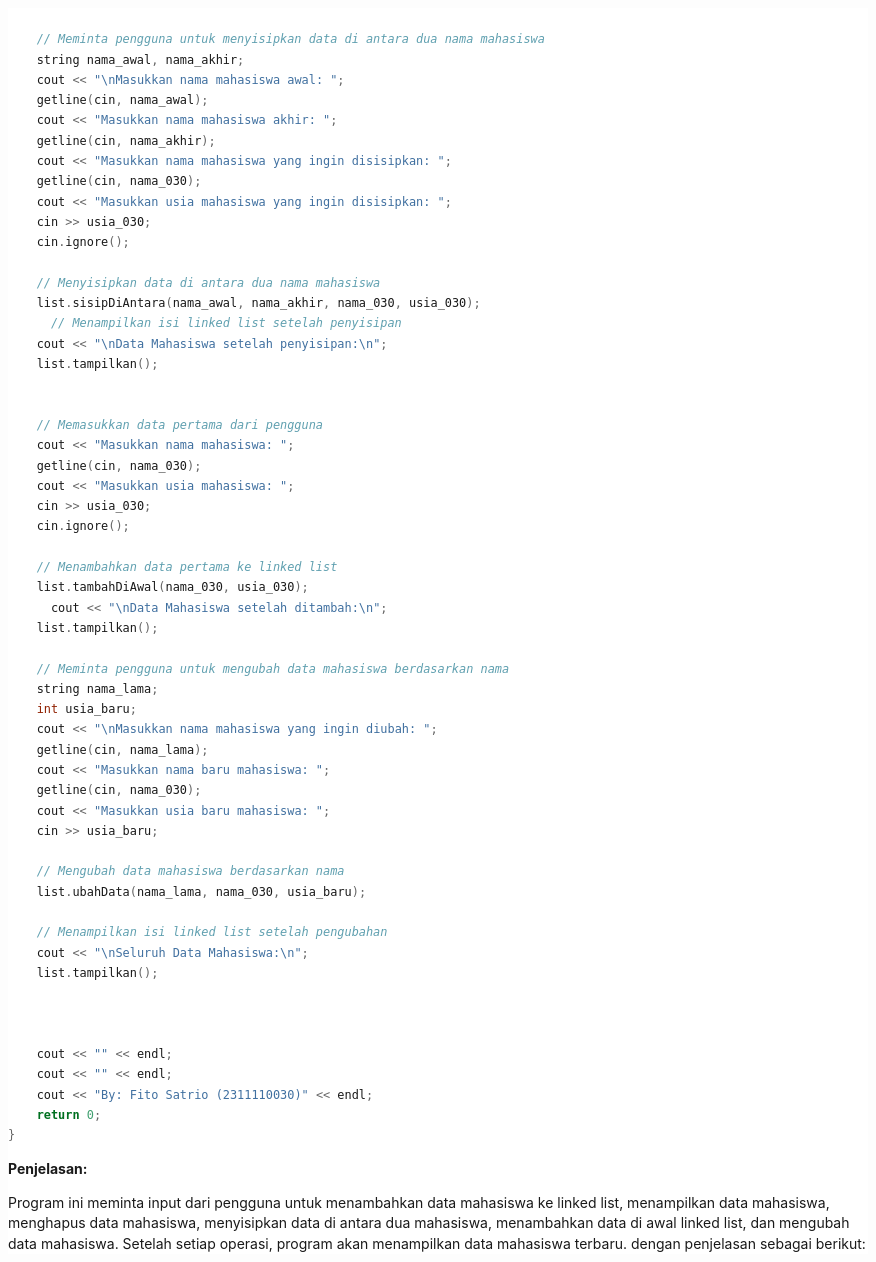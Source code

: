 ```C++
    
    // Meminta pengguna untuk menyisipkan data di antara dua nama mahasiswa
    string nama_awal, nama_akhir;
    cout << "\nMasukkan nama mahasiswa awal: ";
    getline(cin, nama_awal);
    cout << "Masukkan nama mahasiswa akhir: ";
    getline(cin, nama_akhir);
    cout << "Masukkan nama mahasiswa yang ingin disisipkan: ";
    getline(cin, nama_030);
    cout << "Masukkan usia mahasiswa yang ingin disisipkan: ";
    cin >> usia_030;
    cin.ignore(); 

    // Menyisipkan data di antara dua nama mahasiswa
    list.sisipDiAntara(nama_awal, nama_akhir, nama_030, usia_030);
      // Menampilkan isi linked list setelah penyisipan
    cout << "\nData Mahasiswa setelah penyisipan:\n";
    list.tampilkan();
    
    
    // Memasukkan data pertama dari pengguna
    cout << "Masukkan nama mahasiswa: ";
    getline(cin, nama_030);
    cout << "Masukkan usia mahasiswa: ";
    cin >> usia_030;
    cin.ignore(); 

    // Menambahkan data pertama ke linked list
    list.tambahDiAwal(nama_030, usia_030);
      cout << "\nData Mahasiswa setelah ditambah:\n";
    list.tampilkan();
    
 	// Meminta pengguna untuk mengubah data mahasiswa berdasarkan nama
    string nama_lama;
    int usia_baru;
    cout << "\nMasukkan nama mahasiswa yang ingin diubah: ";
    getline(cin, nama_lama);
    cout << "Masukkan nama baru mahasiswa: ";
    getline(cin, nama_030);
    cout << "Masukkan usia baru mahasiswa: ";
    cin >> usia_baru;

    // Mengubah data mahasiswa berdasarkan nama
    list.ubahData(nama_lama, nama_030, usia_baru);

    // Menampilkan isi linked list setelah pengubahan
    cout << "\nSeluruh Data Mahasiswa:\n";
    list.tampilkan();
    
    

    cout << "" << endl;
    cout << "" << endl;
    cout << "By: Fito Satrio (2311110030)" << endl;
    return 0;
}
```
<p><b>Penjelasan:</b></p>
Program ini meminta input dari pengguna untuk menambahkan data mahasiswa ke linked list, menampilkan data mahasiswa, menghapus data mahasiswa, menyisipkan data di antara dua mahasiswa, menambahkan data di awal linked list, dan mengubah data mahasiswa. Setelah setiap operasi, program akan menampilkan data mahasiswa terbaru. dengan penjelasan sebagai berikut:
